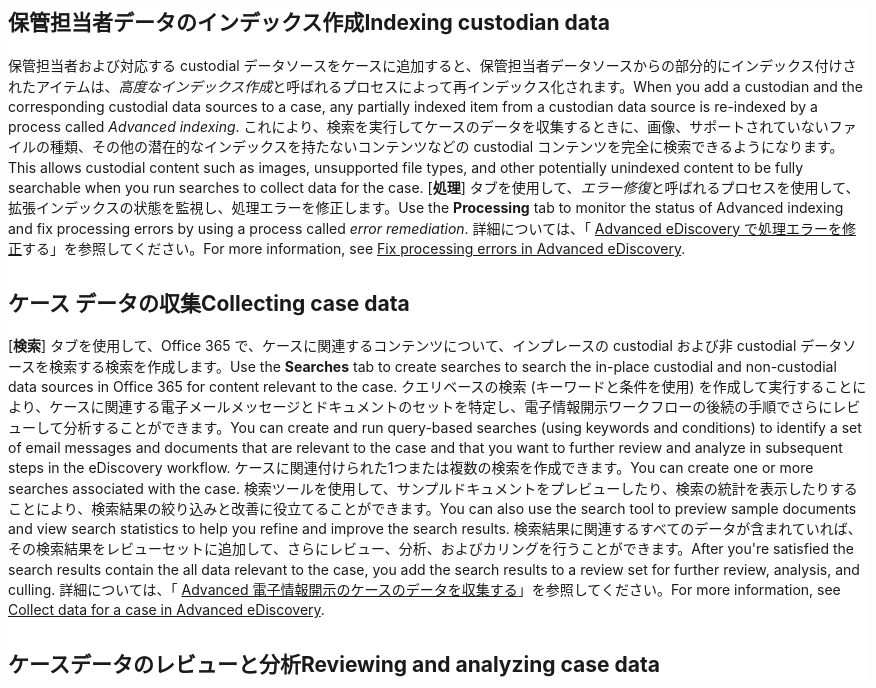 ## <a name="indexing-custodian-data"></a><span data-ttu-id="cd5ad-160">保管担当者データのインデックス作成</span><span class="sxs-lookup"><span data-stu-id="cd5ad-160">Indexing custodian data</span></span>

<span data-ttu-id="cd5ad-161">保管担当者および対応する custodial データソースをケースに追加すると、保管担当者データソースからの部分的にインデックス付けされたアイテムは、*高度なインデックス作成*と呼ばれるプロセスによって再インデックス化されます。</span><span class="sxs-lookup"><span data-stu-id="cd5ad-161">When you add a custodian and the corresponding custodial data sources to a case, any partially indexed item from a custodian data source is re-indexed by a process called *Advanced indexing*.</span></span> <span data-ttu-id="cd5ad-162">これにより、検索を実行してケースのデータを収集するときに、画像、サポートされていないファイルの種類、その他の潜在的なインデックスを持たないコンテンツなどの custodial コンテンツを完全に検索できるようになります。</span><span class="sxs-lookup"><span data-stu-id="cd5ad-162">This allows custodial content such as images, unsupported file types, and other potentially unindexed content to be fully searchable when you run searches to collect data for the case.</span></span> <span data-ttu-id="cd5ad-163">[**処理**] タブを使用して、*エラー修復*と呼ばれるプロセスを使用して、拡張インデックスの状態を監視し、処理エラーを修正します。</span><span class="sxs-lookup"><span data-stu-id="cd5ad-163">Use the **Processing** tab to monitor the status of Advanced indexing and fix processing errors by using a process called *error remediation*.</span></span> <span data-ttu-id="cd5ad-164">詳細については、「 [Advanced eDiscovery で処理エラーを修正](processing-data-for-case.md)する」を参照してください。</span><span class="sxs-lookup"><span data-stu-id="cd5ad-164">For more information, see [Fix processing errors in Advanced eDiscovery](processing-data-for-case.md).</span></span>

## <a name="collecting-case-data"></a><span data-ttu-id="cd5ad-165">ケース データの収集</span><span class="sxs-lookup"><span data-stu-id="cd5ad-165">Collecting case data</span></span>

<span data-ttu-id="cd5ad-166">[**検索**] タブを使用して、Office 365 で、ケースに関連するコンテンツについて、インプレースの custodial および非 custodial データソースを検索する検索を作成します。</span><span class="sxs-lookup"><span data-stu-id="cd5ad-166">Use the **Searches** tab to create searches to search the in-place custodial and non-custodial data sources in Office 365 for content relevant to the case.</span></span> <span data-ttu-id="cd5ad-167">クエリベースの検索 (キーワードと条件を使用) を作成して実行することにより、ケースに関連する電子メールメッセージとドキュメントのセットを特定し、電子情報開示ワークフローの後続の手順でさらにレビューして分析することができます。</span><span class="sxs-lookup"><span data-stu-id="cd5ad-167">You can create and run query-based searches (using keywords and conditions) to identify a set of email messages and documents that are relevant to the case and that you want to further review and analyze in subsequent steps in the eDiscovery workflow.</span></span> <span data-ttu-id="cd5ad-168">ケースに関連付けられた1つまたは複数の検索を作成できます。</span><span class="sxs-lookup"><span data-stu-id="cd5ad-168">You can create one or more searches associated with the case.</span></span> <span data-ttu-id="cd5ad-169">検索ツールを使用して、サンプルドキュメントをプレビューしたり、検索の統計を表示したりすることにより、検索結果の絞り込みと改善に役立てることができます。</span><span class="sxs-lookup"><span data-stu-id="cd5ad-169">You can also use the search tool to preview sample documents and view search statistics to help you refine and improve the search results.</span></span> <span data-ttu-id="cd5ad-170">検索結果に関連するすべてのデータが含まれていれば、その検索結果をレビューセットに追加して、さらにレビュー、分析、およびカリングを行うことができます。</span><span class="sxs-lookup"><span data-stu-id="cd5ad-170">After you're satisfied the search results contain the all data relevant to the case, you add the search results to a review set for further review, analysis, and culling.</span></span> <span data-ttu-id="cd5ad-171">詳細については、「 [Advanced 電子情報開示のケースのデータを収集する](collecting-data-for-ediscovery.md)」を参照してください。</span><span class="sxs-lookup"><span data-stu-id="cd5ad-171">For more information, see [Collect data for a case in Advanced eDiscovery](collecting-data-for-ediscovery.md).</span></span>

## <a name="reviewing-and-analyzing-case-data"></a><span data-ttu-id="cd5ad-172">ケースデータのレビューと分析</span><span class="sxs-lookup"><span data-stu-id="cd5ad-172">Reviewing and analyzing case data</span></span>
